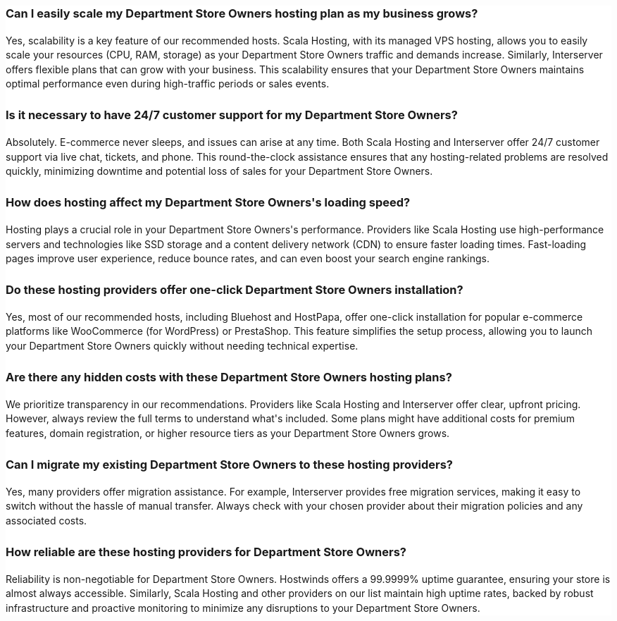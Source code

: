 ### Can I easily scale my Department Store Owners hosting plan as my business grows? 
Yes, scalability is a key feature of our recommended hosts. Scala Hosting, with its managed VPS hosting, allows you to easily scale your resources (CPU, RAM, storage) as your Department Store Owners traffic and demands increase. Similarly, Interserver offers flexible plans that can grow with your business. This scalability ensures that your Department Store Owners maintains optimal performance even during high-traffic periods or sales events.

### Is it necessary to have 24/7 customer support for my Department Store Owners? 
Absolutely. E-commerce never sleeps, and issues can arise at any time. Both Scala Hosting and Interserver offer 24/7 customer support via live chat, tickets, and phone. This round-the-clock assistance ensures that any hosting-related problems are resolved quickly, minimizing downtime and potential loss of sales for your Department Store Owners.

### How does hosting affect my Department Store Owners's loading speed? 
Hosting plays a crucial role in your Department Store Owners's performance. Providers like Scala Hosting use high-performance servers and technologies like SSD storage and a content delivery network (CDN) to ensure faster loading times. Fast-loading pages improve user experience, reduce bounce rates, and can even boost your search engine rankings.

### Do these hosting providers offer one-click Department Store Owners installation? 
Yes, most of our recommended hosts, including Bluehost and HostPapa, offer one-click installation for popular e-commerce platforms like WooCommerce (for WordPress) or PrestaShop. This feature simplifies the setup process, allowing you to launch your Department Store Owners quickly without needing technical expertise.

### Are there any hidden costs with these Department Store Owners hosting plans? 
We prioritize transparency in our recommendations. Providers like Scala Hosting and Interserver offer clear, upfront pricing. However, always review the full terms to understand what's included. Some plans might have additional costs for premium features, domain registration, or higher resource tiers as your Department Store Owners grows.

### Can I migrate my existing Department Store Owners to these hosting providers? 
Yes, many providers offer migration assistance. For example, Interserver provides free migration services, making it easy to switch without the hassle of manual transfer. Always check with your chosen provider about their migration policies and any associated costs.

### How reliable are these hosting providers for Department Store Owners? 
Reliability is non-negotiable for Department Store Owners. Hostwinds offers a 99.9999% uptime guarantee, ensuring your store is almost always accessible. Similarly, Scala Hosting and other providers on our list maintain high uptime rates, backed by robust infrastructure and proactive monitoring to minimize any disruptions to your Department Store Owners.
